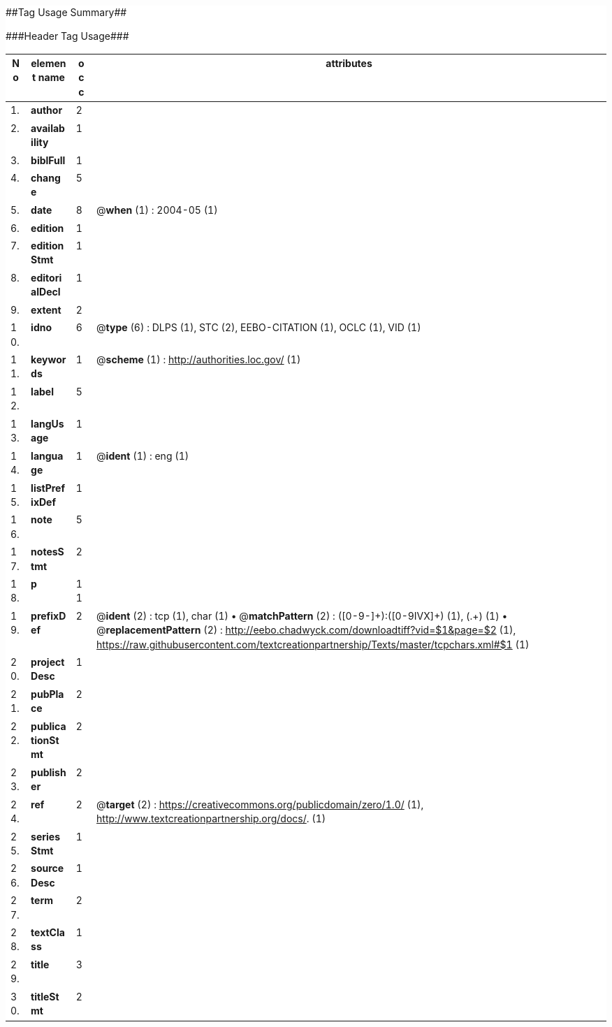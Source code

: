 ##Tag Usage Summary##

###Header Tag Usage###

|No|element name|occ|attributes|
|---|---|---|---|
|1.|__author__|2||
|2.|__availability__|1||
|3.|__biblFull__|1||
|4.|__change__|5||
|5.|__date__|8| @__when__ (1) : 2004-05 (1)|
|6.|__edition__|1||
|7.|__editionStmt__|1||
|8.|__editorialDecl__|1||
|9.|__extent__|2||
|10.|__idno__|6| @__type__ (6) : DLPS (1), STC (2), EEBO-CITATION (1), OCLC (1), VID (1)|
|11.|__keywords__|1| @__scheme__ (1) : http://authorities.loc.gov/ (1)|
|12.|__label__|5||
|13.|__langUsage__|1||
|14.|__language__|1| @__ident__ (1) : eng (1)|
|15.|__listPrefixDef__|1||
|16.|__note__|5||
|17.|__notesStmt__|2||
|18.|__p__|11||
|19.|__prefixDef__|2| @__ident__ (2) : tcp (1), char (1)  •  @__matchPattern__ (2) : ([0-9\-]+):([0-9IVX]+) (1), (.+) (1)  •  @__replacementPattern__ (2) : http://eebo.chadwyck.com/downloadtiff?vid=$1&page=$2 (1), https://raw.githubusercontent.com/textcreationpartnership/Texts/master/tcpchars.xml#$1 (1)|
|20.|__projectDesc__|1||
|21.|__pubPlace__|2||
|22.|__publicationStmt__|2||
|23.|__publisher__|2||
|24.|__ref__|2| @__target__ (2) : https://creativecommons.org/publicdomain/zero/1.0/ (1), http://www.textcreationpartnership.org/docs/. (1)|
|25.|__seriesStmt__|1||
|26.|__sourceDesc__|1||
|27.|__term__|2||
|28.|__textClass__|1||
|29.|__title__|3||
|30.|__titleStmt__|2||
